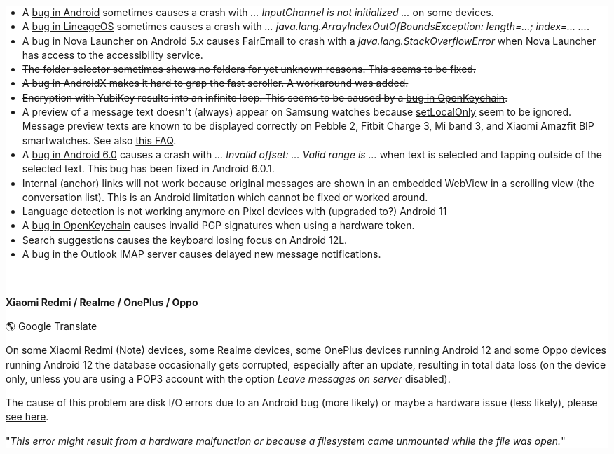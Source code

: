 * A [bug in Android](https://issuetracker.google.com/issues/37018931) sometimes causes a crash with *... InputChannel is not initialized ...* on some devices.
* ~~A [bug in LineageOS](https://review.lineageos.org/c/LineageOS/android_frameworks_base/+/265273) sometimes causes a crash with *... java.lang.ArrayIndexOutOfBoundsException: length=...; index=... ...*.~~
* A bug in Nova Launcher on Android 5.x causes FairEmail to crash with a *java.lang.StackOverflowError* when Nova Launcher has access to the accessibility service.
* ~~The folder selector sometimes shows no folders for yet unknown reasons. This seems to be fixed.~~
* ~~A [bug in AndroidX](https://issuetracker.google.com/issues/64729576) makes it hard to grap the fast scroller. A workaround was added.~~
* ~~Encryption with YubiKey results into an infinite loop. This seems to be caused by a [bug in OpenKeychain](https://github.com/open-keychain/open-keychain/issues/2507).~~
* A preview of a message text doesn't (always) appear on Samsung watches because [setLocalOnly](https://developer.android.com/reference/androidx/core/app/NotificationCompat.Builder.html#setLocalOnly(boolean)) seem to be ignored. Message preview texts are known to be displayed correctly on Pebble 2, Fitbit Charge 3, Mi band 3, and Xiaomi Amazfit BIP smartwatches. See also [this FAQ](#faq126).
* A [bug in Android 6.0](https://issuetracker.google.com/issues/37068143) causes a crash with *... Invalid offset: ... Valid range is ...* when text is selected and tapping outside of the selected text. This bug has been fixed in Android 6.0.1.
* Internal (anchor) links will not work because original messages are shown in an embedded WebView in a scrolling view (the conversation list). This is an Android limitation which cannot be fixed or worked around.
* Language detection [is not working anymore](https://issuetracker.google.com/issues/173337263) on Pixel devices with (upgraded to?) Android 11
* A [bug in OpenKeychain](https://github.com/open-keychain/open-keychain/issues/2688) causes invalid PGP signatures when using a hardware token.
* Search suggestions causes the keyboard losing focus on Android 12L.
* [A bug](https://techcommunity.microsoft.com/t5/outlook/outlook-office-365-imap-idle-is-broken/m-p/3616242) in the Outlook IMAP server causes delayed new message notifications.

<a name="redmi"></a>
<a name="realme"></a>
<a name="oneplus"></a>
<a name="oppo"></a>

<br />

**Xiaomi Redmi / Realme / OnePlus / Oppo**

&#x1F30E; [Google Translate](https://translate.google.com/translate?sl=en&u=https%3A%2F%2Fm66b.github.io%2FFairEmail%2F%23redmi)

On some Xiaomi Redmi (Note) devices, some Realme devices, some OnePlus devices running Android 12 and some Oppo devices running Android 12 the database occasionally gets corrupted, especially after an update,
resulting in total data loss (on the device only, unless you are using a POP3 account with the option *Leave messages on server* disabled).

The cause of this problem are disk I/O errors due to an Android bug (more likely) or maybe a hardware issue (less likely),
please [see here](https://www.sqlite.org/rescode.html#ioerr_write).

"*This error might result from a hardware malfunction or because a filesystem came unmounted while the file was open.*"
